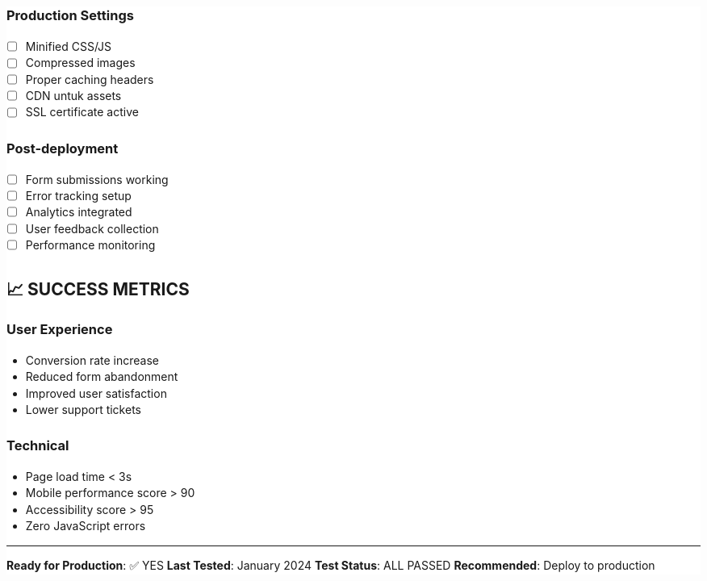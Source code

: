 ### **Production Settings**
- [ ] Minified CSS/JS
- [ ] Compressed images
- [ ] Proper caching headers
- [ ] CDN untuk assets
- [ ] SSL certificate active

### **Post-deployment**
- [ ] Form submissions working
- [ ] Error tracking setup
- [ ] Analytics integrated
- [ ] User feedback collection
- [ ] Performance monitoring

## 📈 SUCCESS METRICS

### **User Experience**
- Conversion rate increase
- Reduced form abandonment
- Improved user satisfaction
- Lower support tickets

### **Technical**
- Page load time < 3s
- Mobile performance score > 90
- Accessibility score > 95
- Zero JavaScript errors

---

**Ready for Production**: ✅ YES
**Last Tested**: January 2024
**Test Status**: ALL PASSED
**Recommended**: Deploy to production
